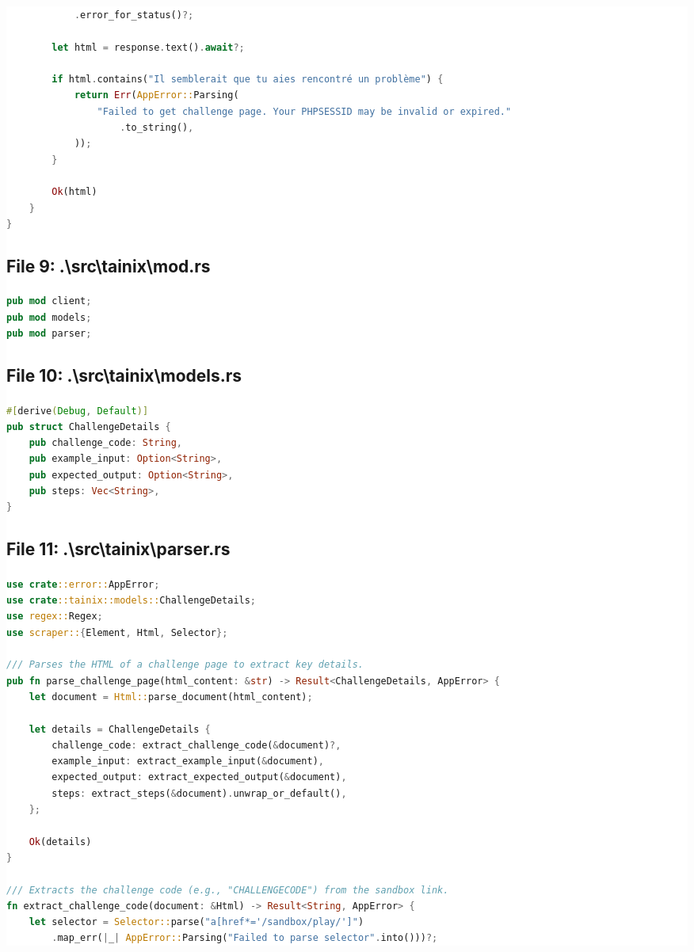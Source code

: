 ```rs
            .error_for_status()?;

        let html = response.text().await?;

        if html.contains("Il semblerait que tu aies rencontré un problème") {
            return Err(AppError::Parsing(
                "Failed to get challenge page. Your PHPSESSID may be invalid or expired."
                    .to_string(),
            ));
        }

        Ok(html)
    }
}
```

## File 9: .\src\tainix\mod.rs

```rs
pub mod client;
pub mod models;
pub mod parser;
```

## File 10: .\src\tainix\models.rs

```rs
#[derive(Debug, Default)]
pub struct ChallengeDetails {
    pub challenge_code: String,
    pub example_input: Option<String>,
    pub expected_output: Option<String>,
    pub steps: Vec<String>,
}
```

## File 11: .\src\tainix\parser.rs

```rs
use crate::error::AppError;
use crate::tainix::models::ChallengeDetails;
use regex::Regex;
use scraper::{Element, Html, Selector};

/// Parses the HTML of a challenge page to extract key details.
pub fn parse_challenge_page(html_content: &str) -> Result<ChallengeDetails, AppError> {
    let document = Html::parse_document(html_content);

    let details = ChallengeDetails {
        challenge_code: extract_challenge_code(&document)?,
        example_input: extract_example_input(&document),
        expected_output: extract_expected_output(&document),
        steps: extract_steps(&document).unwrap_or_default(),
    };

    Ok(details)
}

/// Extracts the challenge code (e.g., "CHALLENGECODE") from the sandbox link.
fn extract_challenge_code(document: &Html) -> Result<String, AppError> {
    let selector = Selector::parse("a[href*='/sandbox/play/']")
        .map_err(|_| AppError::Parsing("Failed to parse selector".into()))?;

```